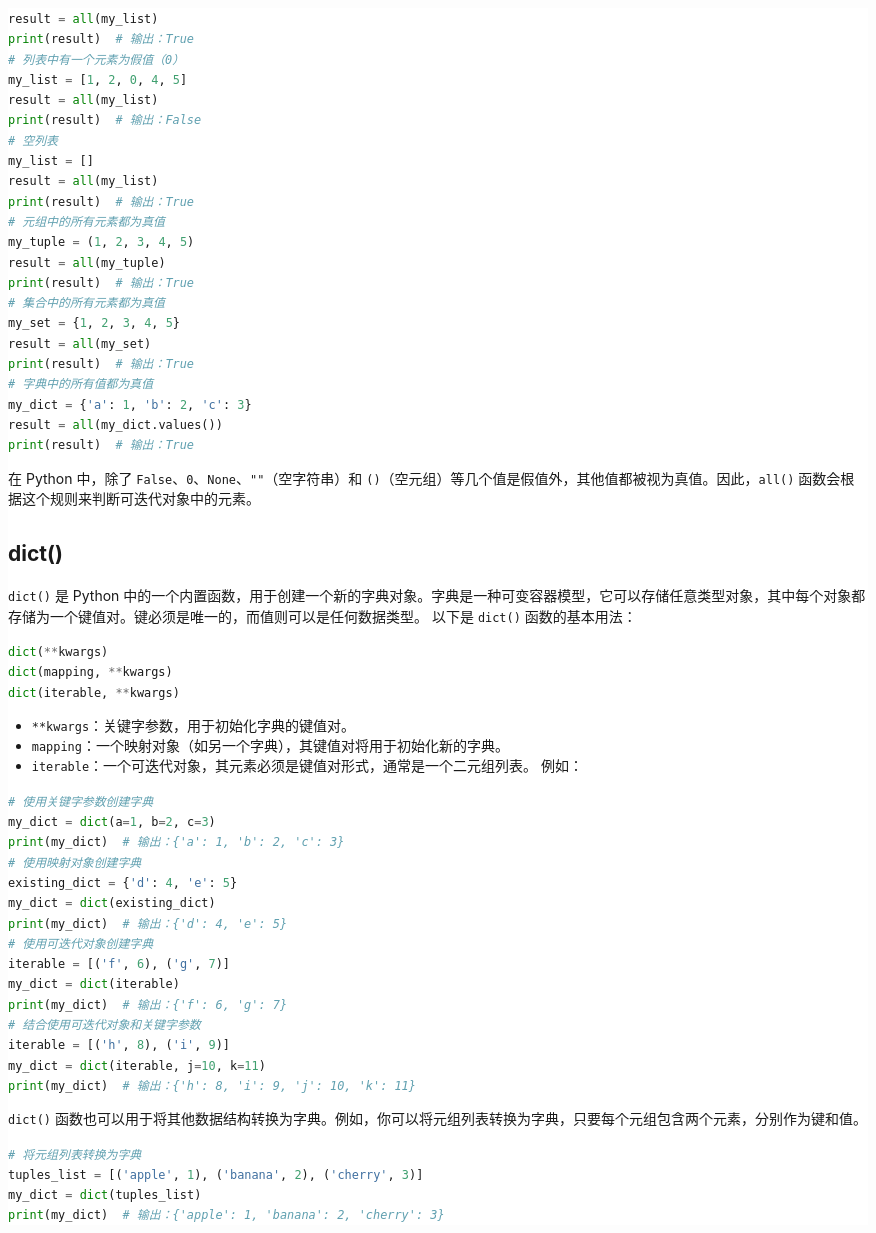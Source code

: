 ```python
result = all(my_list)
print(result)  # 输出：True
# 列表中有一个元素为假值（0）
my_list = [1, 2, 0, 4, 5]
result = all(my_list)
print(result)  # 输出：False
# 空列表
my_list = []
result = all(my_list)
print(result)  # 输出：True
# 元组中的所有元素都为真值
my_tuple = (1, 2, 3, 4, 5)
result = all(my_tuple)
print(result)  # 输出：True
# 集合中的所有元素都为真值
my_set = {1, 2, 3, 4, 5}
result = all(my_set)
print(result)  # 输出：True
# 字典中的所有值都为真值
my_dict = {'a': 1, 'b': 2, 'c': 3}
result = all(my_dict.values())
print(result)  # 输出：True
```
在 Python 中，除了 `False`、`0`、`None`、`""`（空字符串）和 `()`（空元组）等几个值是假值外，其他值都被视为真值。因此，`all()` 函数会根据这个规则来判断可迭代对象中的元素。

## dict()
`dict()` 是 Python 中的一个内置函数，用于创建一个新的字典对象。字典是一种可变容器模型，它可以存储任意类型对象，其中每个对象都存储为一个键值对。键必须是唯一的，而值则可以是任何数据类型。
以下是 `dict()` 函数的基本用法：
```python
dict(**kwargs)
dict(mapping, **kwargs)
dict(iterable, **kwargs)
```
- `**kwargs`：关键字参数，用于初始化字典的键值对。
- `mapping`：一个映射对象（如另一个字典），其键值对将用于初始化新的字典。
- `iterable`：一个可迭代对象，其元素必须是键值对形式，通常是一个二元组列表。
例如：
```python
# 使用关键字参数创建字典
my_dict = dict(a=1, b=2, c=3)
print(my_dict)  # 输出：{'a': 1, 'b': 2, 'c': 3}
# 使用映射对象创建字典
existing_dict = {'d': 4, 'e': 5}
my_dict = dict(existing_dict)
print(my_dict)  # 输出：{'d': 4, 'e': 5}
# 使用可迭代对象创建字典
iterable = [('f', 6), ('g', 7)]
my_dict = dict(iterable)
print(my_dict)  # 输出：{'f': 6, 'g': 7}
# 结合使用可迭代对象和关键字参数
iterable = [('h', 8), ('i', 9)]
my_dict = dict(iterable, j=10, k=11)
print(my_dict)  # 输出：{'h': 8, 'i': 9, 'j': 10, 'k': 11}
```
`dict()` 函数也可以用于将其他数据结构转换为字典。例如，你可以将元组列表转换为字典，只要每个元组包含两个元素，分别作为键和值。
```python
# 将元组列表转换为字典
tuples_list = [('apple', 1), ('banana', 2), ('cherry', 3)]
my_dict = dict(tuples_list)
print(my_dict)  # 输出：{'apple': 1, 'banana': 2, 'cherry': 3}
```